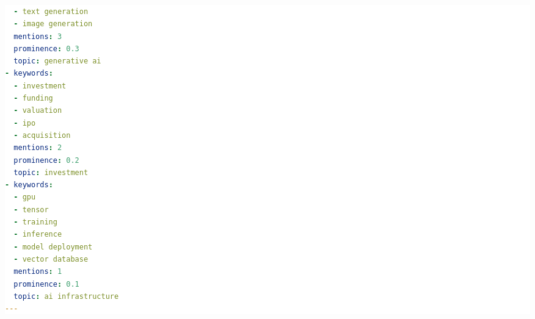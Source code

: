 ```yaml
  - text generation
  - image generation
  mentions: 3
  prominence: 0.3
  topic: generative ai
- keywords:
  - investment
  - funding
  - valuation
  - ipo
  - acquisition
  mentions: 2
  prominence: 0.2
  topic: investment
- keywords:
  - gpu
  - tensor
  - training
  - inference
  - model deployment
  - vector database
  mentions: 1
  prominence: 0.1
  topic: ai infrastructure
---
```




